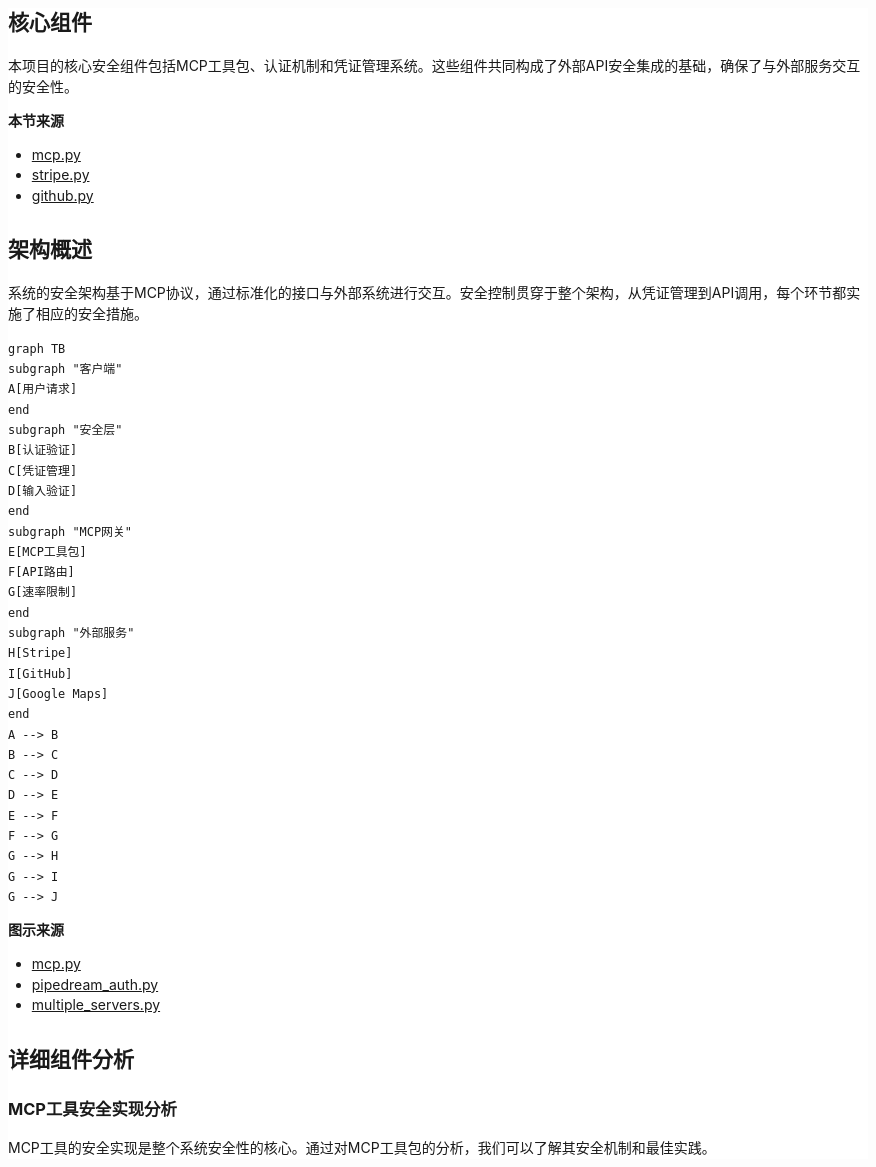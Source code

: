 ## 核心组件
本项目的核心安全组件包括MCP工具包、认证机制和凭证管理系统。这些组件共同构成了外部API安全集成的基础，确保了与外部服务交互的安全性。

**本节来源**
- [mcp.py](file://libs/agno/agno/tools/mcp.py)
- [stripe.py](file://cookbook/tools/mcp/stripe.py)
- [github.py](file://cookbook/tools/mcp/github.py)

## 架构概述
系统的安全架构基于MCP协议，通过标准化的接口与外部系统进行交互。安全控制贯穿于整个架构，从凭证管理到API调用，每个环节都实施了相应的安全措施。

```mermaid
graph TB
subgraph "客户端"
A[用户请求]
end
subgraph "安全层"
B[认证验证]
C[凭证管理]
D[输入验证]
end
subgraph "MCP网关"
E[MCP工具包]
F[API路由]
G[速率限制]
end
subgraph "外部服务"
H[Stripe]
I[GitHub]
J[Google Maps]
end
A --> B
B --> C
C --> D
D --> E
E --> F
F --> G
G --> H
G --> I
G --> J
```

**图示来源**
- [mcp.py](file://libs/agno/agno/tools/mcp.py)
- [pipedream_auth.py](file://cookbook/tools/mcp/pipedream_auth.py)
- [multiple_servers.py](file://cookbook/tools/mcp/multiple_servers.py)

## 详细组件分析
### MCP工具安全实现分析
MCP工具的安全实现是整个系统安全性的核心。通过对MCP工具包的分析，我们可以了解其安全机制和最佳实践。

